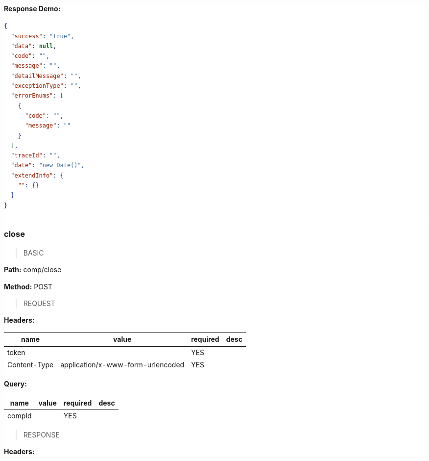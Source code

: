 **Response Demo:**

```json
{
  "success": "true",
  "data": null,
  "code": "",
  "message": "",
  "detailMessage": "",
  "exceptionType": "",
  "errorEnums": [
    {
      "code": "",
      "message": ""
    }
  ],
  "traceId": "",
  "date": "new Date()",
  "extendInfo": {
    "": {}
  }
}
```




---
### close

> BASIC

**Path:** comp/close

**Method:** POST

> REQUEST

**Headers:**

| name | value | required | desc |
| ------------ | ------------ | ------------ | ------------ |
| token |  | YES |  |
| Content-Type | application/x-www-form-urlencoded | YES |  |

**Query:**

| name | value | required | desc |
| ------------ | ------------ | ------------ | ------------ |
| compId |  | YES |  |



> RESPONSE

**Headers:**

